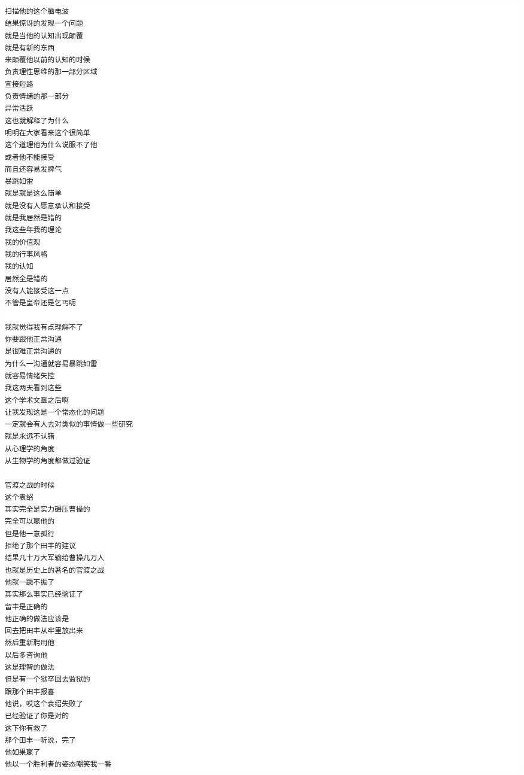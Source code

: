```text
扫描他的这个脑电波
结果惊讶的发现一个问题
就是当他的认知出现颠覆
就是有新的东西
来颠覆他以前的认知的时候
负责理性思维的那一部分区域
宣接短路
负责情绪的那一部分
异常活跃
这也就解释了为什么
明明在大家看来这个很简单
这个道理他为什么说服不了他
或者他不能接受
而且还容易发脾气
暴跳如雷
就是就是这么简单
就是没有人愿意承认和接受
就是我居然是错的
我这些年我的理论
我的价值观
我的行事风格
我的认知
居然全是错的
没有人能接受这一点
不管是皇帝还是乞丐呃

我就觉得我有点理解不了
你要跟他正常沟通
是很难正常沟通的
为什么一沟通就容易暴跳如雷
就容易情绪失控
我这两天看到这些
这个学术文章之后啊
让我发现这是一个常态化的问题
一定就会有人去对类似的事情做一些研究
就是永远不认错
从心理学的角度
从生物学的角度都做过验证

官渡之战的时候
这个袁绍
其实完全是实力碾压曹操的
完全可以赢他的
但是他一意孤行
拒绝了那个田丰的建议
结果几十万大军输给曹操几万人
也就是历史上的著名的官渡之战
他就一蹶不振了
其实那么事实已经验证了
留丰是正确的
他正确的做法应该是
回去把田丰从牢里放出来
然后重新聘用他
以后多咨询他
这是理智的做法
但是有一个狱卒回去监狱的
跟那个田丰报喜
他说，哎这个袁绍失败了
已经验证了你是对的
这下你有救了
那个田丰一听说，完了
他如果赢了
他以一个胜利者的姿态嘲笑我一番
```